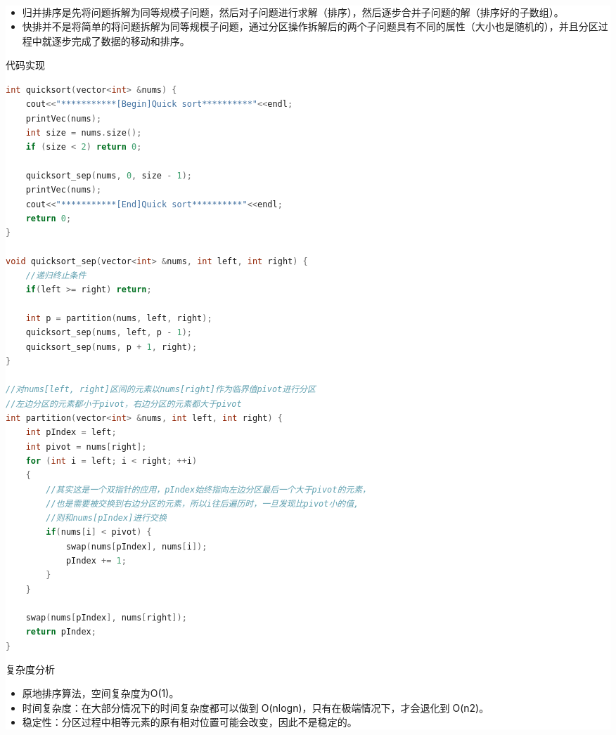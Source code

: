 - 归并排序是先将问题拆解为同等规模子问题，然后对子问题进行求解（排序），然后逐步合并子问题的解（排序好的子数组）。
- 快排并不是将简单的将问题拆解为同等规模子问题，通过分区操作拆解后的两个子问题具有不同的属性（大小也是随机的），并且分区过程中就逐步完成了数据的移动和排序。

代码实现

```c++
int quicksort(vector<int> &nums) {
    cout<<"***********[Begin]Quick sort**********"<<endl;
    printVec(nums);
    int size = nums.size();
    if (size < 2) return 0;

    quicksort_sep(nums, 0, size - 1);
    printVec(nums);
    cout<<"***********[End]Quick sort**********"<<endl;
    return 0;
}

void quicksort_sep(vector<int> &nums, int left, int right) {
    //递归终止条件
    if(left >= right) return;

    int p = partition(nums, left, right);
    quicksort_sep(nums, left, p - 1);
    quicksort_sep(nums, p + 1, right);
}

//对nums[left, right]区间的元素以nums[right]作为临界值pivot进行分区
//左边分区的元素都小于pivot，右边分区的元素都大于pivot
int partition(vector<int> &nums, int left, int right) {
    int pIndex = left;
    int pivot = nums[right];
    for (int i = left; i < right; ++i)
    {
        //其实这是一个双指针的应用，pIndex始终指向左边分区最后一个大于pivot的元素，
        //也是需要被交换到右边分区的元素，所以i往后遍历时，一旦发现比pivot小的值,
        //则和nums[pIndex]进行交换
        if(nums[i] < pivot) {
            swap(nums[pIndex], nums[i]);
            pIndex += 1;
        }
    }

    swap(nums[pIndex], nums[right]);
    return pIndex;  
}
```

复杂度分析

- 原地排序算法，空间复杂度为O(1)。
- 时间复杂度：在大部分情况下的时间复杂度都可以做到 O(nlogn)，只有在极端情况下，才会退化到 O(n2)。
- 稳定性：分区过程中相等元素的原有相对位置可能会改变，因此不是稳定的。
